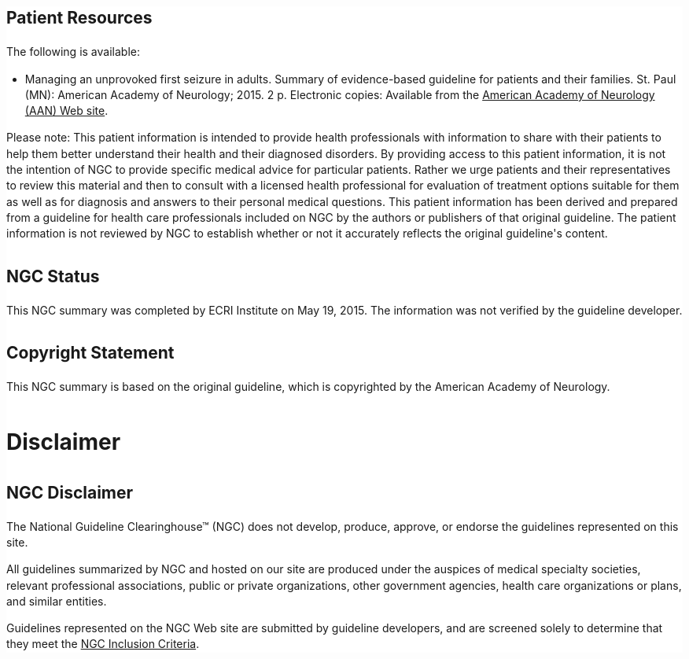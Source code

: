 

## Patient Resources



The following is available:

  * Managing an unprovoked first seizure in adults. Summary of evidence-based guideline for patients and their families. St. Paul (MN): American Academy of Neurology; 2015. 2 p. Electronic copies: Available from the [American Academy of Neurology (AAN) Web site](https://www.aan.com/Guidelines/Home/GetGuidelineContent/689 "AAN Web site"). 



Please note: This patient information is intended to provide health professionals with information to share with their patients to help them better understand their health and their diagnosed disorders. By providing access to this patient information, it is not the intention of NGC to provide specific medical advice for particular patients. Rather we urge patients and their representatives to review this material and then to consult with a licensed health professional for evaluation of treatment options suitable for them as well as for diagnosis and answers to their personal medical questions. This patient information has been derived and prepared from a guideline for health care professionals included on NGC by the authors or publishers of that original guideline. The patient information is not reviewed by NGC to establish whether or not it accurately reflects the original guideline's content.

## NGC Status



This NGC summary was completed by ECRI Institute on May 19, 2015. The information was not verified by the guideline developer.

## Copyright Statement



This NGC summary is based on the original guideline, which is copyrighted by the American Academy of Neurology.

# Disclaimer

## NGC Disclaimer



The National Guideline Clearinghouse™ (NGC) does not develop, produce, approve, or endorse the guidelines represented on this site.

All guidelines summarized by NGC and hosted on our site are produced under the auspices of medical specialty societies, relevant professional associations, public or private organizations, other government agencies, health care organizations or plans, and similar entities.

Guidelines represented on the NGC Web site are submitted by guideline developers, and are screened solely to determine that they meet the [NGC Inclusion Criteria](/help-and-about/summaries/inclusion-criteria).

